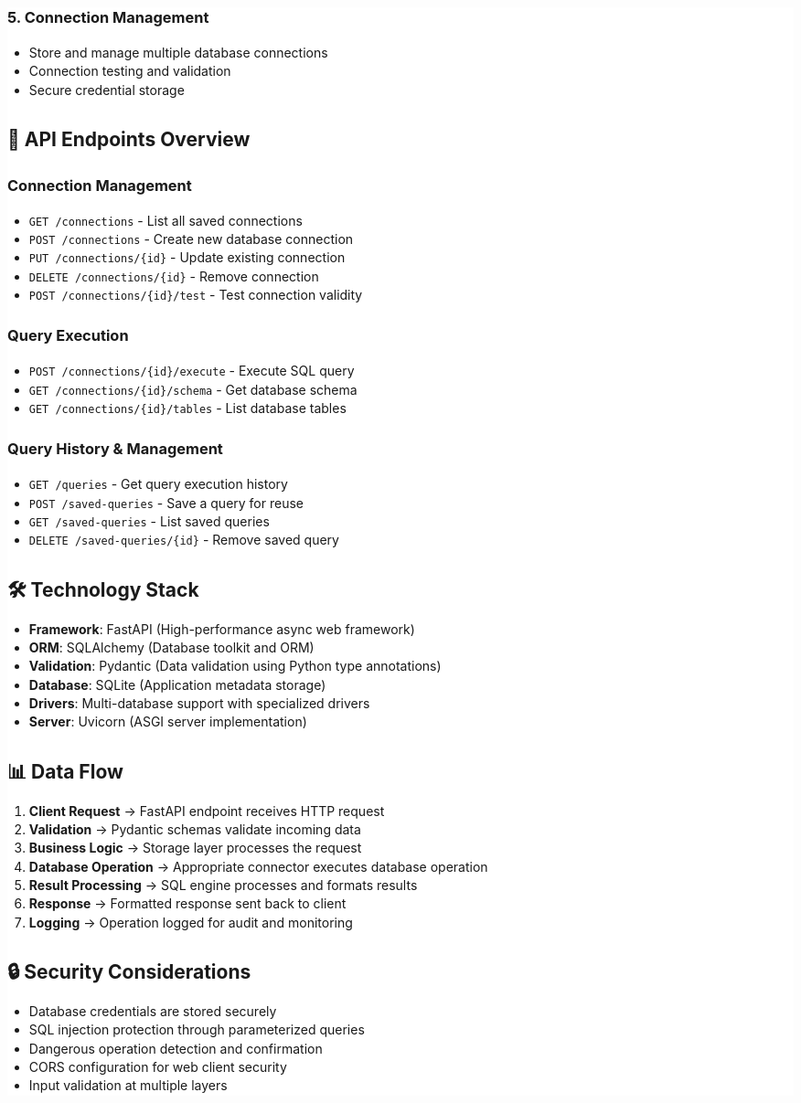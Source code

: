 ### 5. Connection Management
- Store and manage multiple database connections
- Connection testing and validation
- Secure credential storage

## 🚀 API Endpoints Overview

### Connection Management
- `GET /connections` - List all saved connections
- `POST /connections` - Create new database connection
- `PUT /connections/{id}` - Update existing connection
- `DELETE /connections/{id}` - Remove connection
- `POST /connections/{id}/test` - Test connection validity

### Query Execution
- `POST /connections/{id}/execute` - Execute SQL query
- `GET /connections/{id}/schema` - Get database schema
- `GET /connections/{id}/tables` - List database tables

### Query History & Management
- `GET /queries` - Get query execution history
- `POST /saved-queries` - Save a query for reuse
- `GET /saved-queries` - List saved queries
- `DELETE /saved-queries/{id}` - Remove saved query

## 🛠️ Technology Stack

- **Framework**: FastAPI (High-performance async web framework)
- **ORM**: SQLAlchemy (Database toolkit and ORM)
- **Validation**: Pydantic (Data validation using Python type annotations)
- **Database**: SQLite (Application metadata storage)
- **Drivers**: Multi-database support with specialized drivers
- **Server**: Uvicorn (ASGI server implementation)

## 📊 Data Flow

1. **Client Request** → FastAPI endpoint receives HTTP request
2. **Validation** → Pydantic schemas validate incoming data
3. **Business Logic** → Storage layer processes the request
4. **Database Operation** → Appropriate connector executes database operation
5. **Result Processing** → SQL engine processes and formats results
6. **Response** → Formatted response sent back to client
7. **Logging** → Operation logged for audit and monitoring

## 🔒 Security Considerations

- Database credentials are stored securely
- SQL injection protection through parameterized queries
- Dangerous operation detection and confirmation
- CORS configuration for web client security
- Input validation at multiple layers
